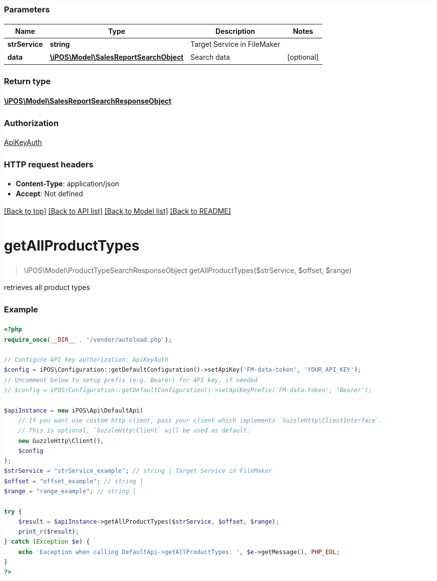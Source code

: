 ### Parameters

Name | Type | Description  | Notes
------------- | ------------- | ------------- | -------------
 **strService** | **string**| Target Service in FileMaker |
 **data** | [**\iPOS\Model\SalesReportSearchObject**](../Model/SalesReportSearchObject.md)| Search data | [optional]

### Return type

[**\iPOS\Model\SalesReportSearchResponseObject**](../Model/SalesReportSearchResponseObject.md)

### Authorization

[ApiKeyAuth](../../README.md#ApiKeyAuth)

### HTTP request headers

 - **Content-Type**: application/json
 - **Accept**: Not defined

[[Back to top]](#) [[Back to API list]](../../README.md#documentation-for-api-endpoints) [[Back to Model list]](../../README.md#documentation-for-models) [[Back to README]](../../README.md)

# **getAllProductTypes**
> \iPOS\Model\ProductTypeSearchResponseObject getAllProductTypes($strService, $offset, $range)

retrieves all product types

### Example
```php
<?php
require_once(__DIR__ . '/vendor/autoload.php');

// Configure API key authorization: ApiKeyAuth
$config = iPOS\Configuration::getDefaultConfiguration()->setApiKey('FM-data-token', 'YOUR_API_KEY');
// Uncomment below to setup prefix (e.g. Bearer) for API key, if needed
// $config = iPOS\Configuration::getDefaultConfiguration()->setApiKeyPrefix('FM-data-token', 'Bearer');

$apiInstance = new iPOS\Api\DefaultApi(
    // If you want use custom http client, pass your client which implements `GuzzleHttp\ClientInterface`.
    // This is optional, `GuzzleHttp\Client` will be used as default.
    new GuzzleHttp\Client(),
    $config
);
$strService = "strService_example"; // string | Target Service in FileMaker
$offset = "offset_example"; // string | 
$range = "range_example"; // string | 

try {
    $result = $apiInstance->getAllProductTypes($strService, $offset, $range);
    print_r($result);
} catch (Exception $e) {
    echo 'Exception when calling DefaultApi->getAllProductTypes: ', $e->getMessage(), PHP_EOL;
}
?>
```

